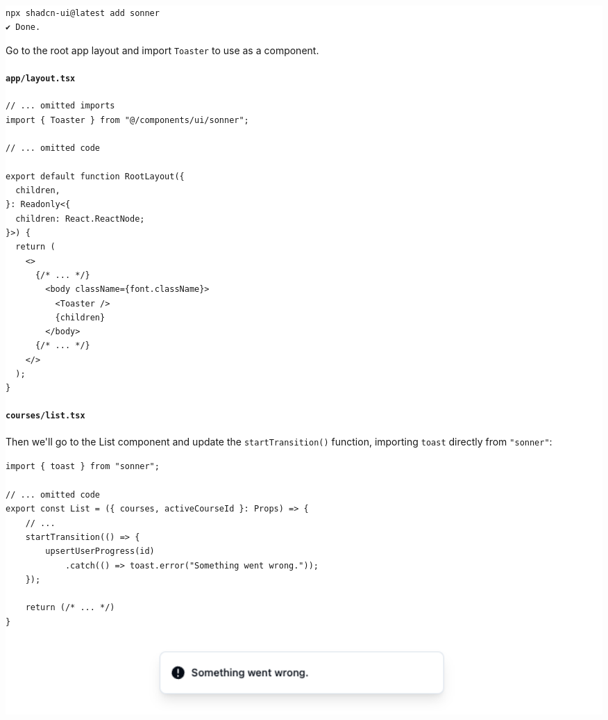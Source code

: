 ```bash
npx shadcn-ui@latest add sonner
✔ Done.
```

Go to the root app layout and import `Toaster` to use as a component.

#### `app/layout.tsx`

```tsx
// ... omitted imports
import { Toaster } from "@/components/ui/sonner";

// ... omitted code

export default function RootLayout({
  children,
}: Readonly<{
  children: React.ReactNode;
}>) {
  return (
    <>
      {/* ... */}
        <body className={font.className}>
          <Toaster />
          {children}
        </body>
      {/* ... */}
    </>
  );
}
```

#### `courses/list.tsx`

Then we'll go to the List component and update the `startTransition()` function, importing `toast` directly from `"sonner"`:

```tsx
import { toast } from "sonner";

// ... omitted code
export const List = ({ courses, activeCourseId }: Props) => {
    // ...
    startTransition(() => {
        upsertUserProgress(id)
            .catch(() => toast.error("Something went wrong."));
    });
    
    return (/* ... */)
}
```

<div align="center">
<img src="./imgs/10-Sonner-Error.png"
    alt="Error prompted with Toast, Toaster, and Sonner"
    width="450px" height="auto">
</div>

